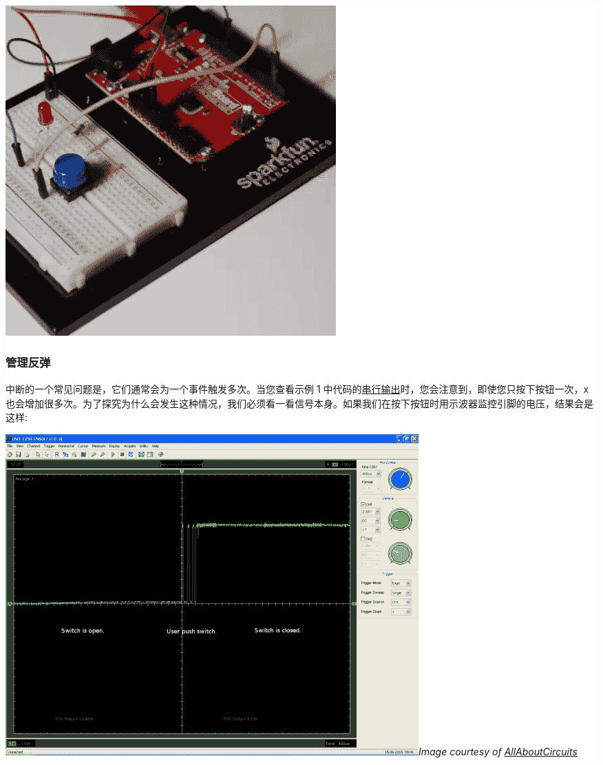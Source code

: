 [![Animation showing different amounts of time the LED is on](img/47a08a927a408272cea716e34672e554.png)](https://cdn.sparkfun.com/assets/learn_tutorials/3/1/6/LED_Demo_1.gif)

### 管理反弹

中断的一个常见问题是，它们通常会为一个事件触发多次。当您查看示例 1 中代码的[串行输出](https://learn.sparkfun.com/tutorials/terminal-basics)时，您会注意到，即使您只按下按钮一次，x 也会增加很多次。为了探究为什么会发生这种情况，我们必须看一看信号本身。如果我们在按下按钮时用示波器监控引脚的电压，结果会是这样:

[![Image showing open switch, then button push bounce, then closed switch](img/3169edcd1246a2c4683c625d3e8e9038.png)](https://cdn.sparkfun.com/assets/learn_tutorials/3/1/6/switchbounce_allaboutcircuits.png)*Image courtesy of [AllAboutCircuits](https://www.allaboutcircuits.com/technical-articles/switch-bounce-how-to-deal-with-it/)*
